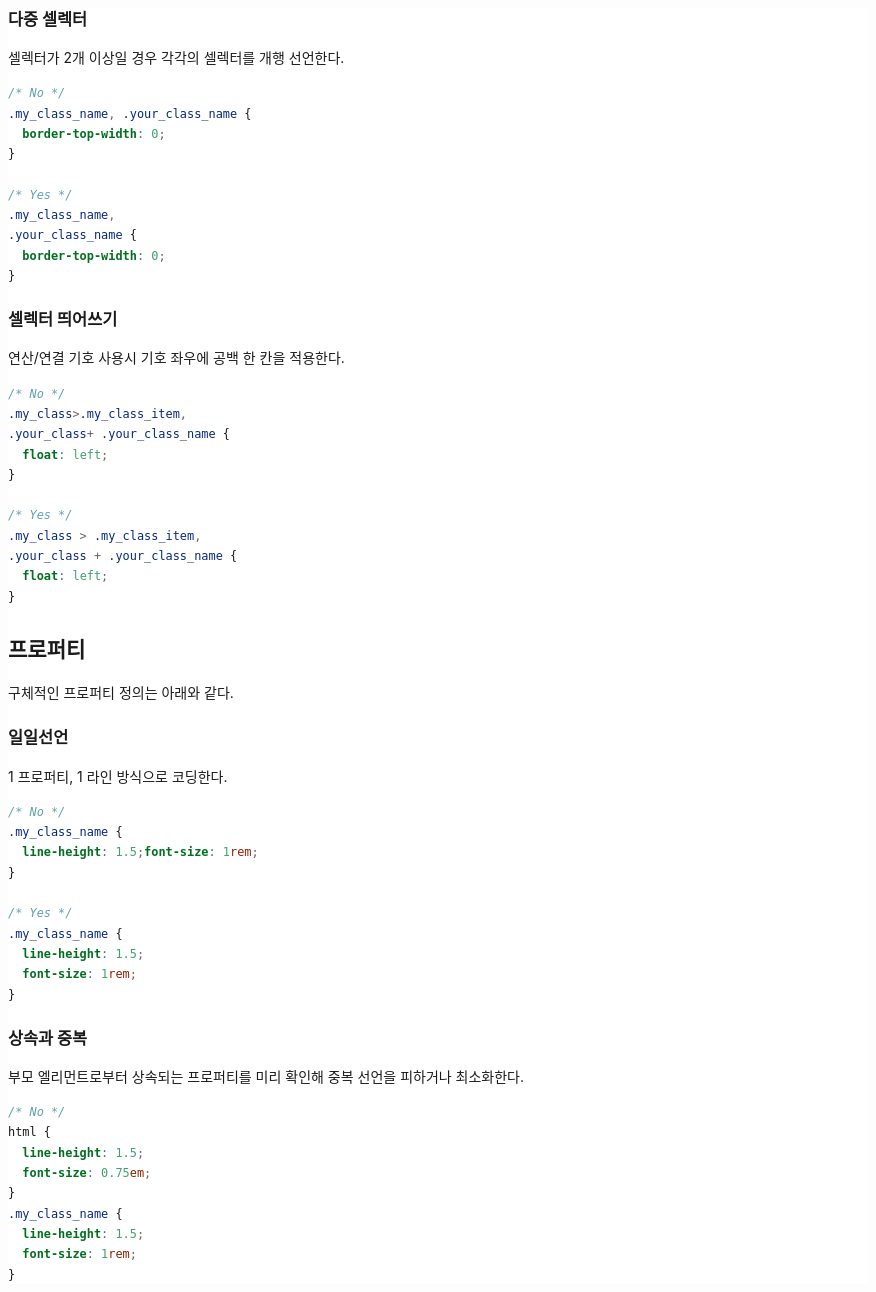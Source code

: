 ### 다중 셀렉터
셀렉터가 2개 이상일 경우 각각의 셀렉터를 개행 선언한다. 
```css
/* No */
.my_class_name, .your_class_name {
  border-top-width: 0;
}

/* Yes */
.my_class_name, 
.your_class_name {
  border-top-width: 0;
}
```

### 셀렉터 띄어쓰기
연산/연결 기호 사용시 기호 좌우에 공백 한 칸을 적용한다.
```css
/* No */
.my_class>.my_class_item, 
.your_class+ .your_class_name {
  float: left;
}

/* Yes */
.my_class > .my_class_item, 
.your_class + .your_class_name {
  float: left;
}
```



## 프로퍼티
구체적인 프로퍼티 정의는 아래와 같다.

### 일일선언
1 프로퍼티, 1 라인 방식으로 코딩한다.
```css
/* No */
.my_class_name {
  line-height: 1.5;font-size: 1rem;
}

/* Yes */
.my_class_name {
  line-height: 1.5;
  font-size: 1rem;
}
```

### 상속과 중복
부모 엘리먼트로부터 상속되는 프로퍼티를 미리 확인해 중복 선언을 피하거나 최소화한다.
```css
/* No */
html {
  line-height: 1.5;
  font-size: 0.75em;
}
.my_class_name {
  line-height: 1.5;
  font-size: 1rem;
}

```